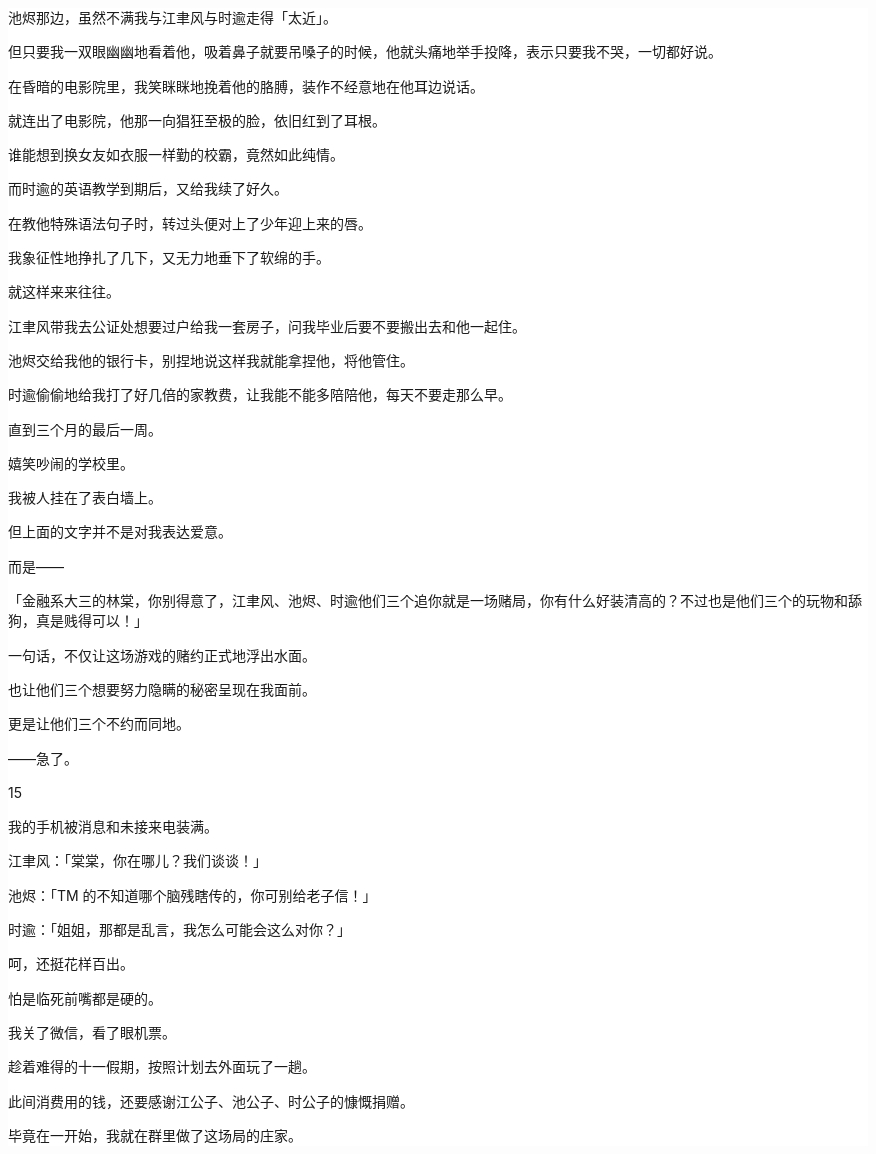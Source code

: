 池烬那边，虽然不满我与江聿风与时逾走得「太近」。

但只要我一双眼幽幽地看着他，吸着鼻子就要吊嗓子的时候，他就头痛地举手投降，表示只要我不哭，一切都好说。

在昏暗的电影院里，我笑眯眯地挽着他的胳膊，装作不经意地在他耳边说话。

就连出了电影院，他那一向猖狂至极的脸，依旧红到了耳根。

谁能想到换女友如衣服一样勤的校霸，竟然如此纯情。

而时逾的英语教学到期后，又给我续了好久。

在教他特殊语法句子时，转过头便对上了少年迎上来的唇。

我象征性地挣扎了几下，又无力地垂下了软绵的手。

就这样来来往往。

江聿风带我去公证处想要过户给我一套房子，问我毕业后要不要搬出去和他一起住。

池烬交给我他的银行卡，别捏地说这样我就能拿捏他，将他管住。

时逾偷偷地给我打了好几倍的家教费，让我能不能多陪陪他，每天不要走那么早。

直到三个月的最后一周。

嬉笑吵闹的学校里。

我被人挂在了表白墙上。

但上面的文字并不是对我表达爱意。

而是——

「金融系大三的林棠，你别得意了，江聿风、池烬、时逾他们三个追你就是一场赌局，你有什么好装清高的？不过也是他们三个的玩物和舔狗，真是贱得可以！」

一句话，不仅让这场游戏的赌约正式地浮出水面。

也让他们三个想要努力隐瞒的秘密呈现在我面前。

更是让他们三个不约而同地。

——急了。

15

我的手机被消息和未接来电装满。

江聿风：「棠棠，你在哪儿？我们谈谈！」

池烬：「TM 的不知道哪个脑残瞎传的，你可别给老子信！」

时逾：「姐姐，那都是乱言，我怎么可能会这么对你？」

呵，还挺花样百出。

怕是临死前嘴都是硬的。

我关了微信，看了眼机票。

趁着难得的十一假期，按照计划去外面玩了一趟。

此间消费用的钱，还要感谢江公子、池公子、时公子的慷慨捐赠。

毕竟在一开始，我就在群里做了这场局的庄家。
